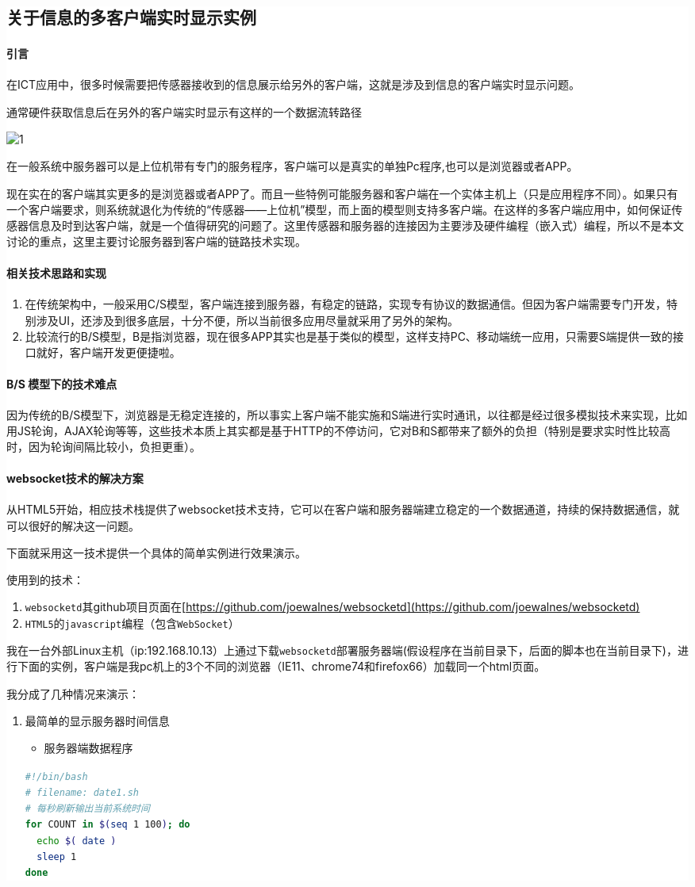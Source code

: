 ## 关于信息的多客户端实时显示实例

#### 引言

在ICT应用中，很多时候需要把传感器接收到的信息展示给另外的客户端，这就是涉及到信息的客户端实时显示问题。

通常硬件获取信息后在另外的客户端实时显示有这样的一个数据流转路径

![1](D:\xdsdocs\私人资料库\docs\关于信息的客户端实时显示实例\1.png)

在一般系统中服务器可以是上位机带有专门的服务程序，客户端可以是真实的单独Pc程序,也可以是浏览器或者APP。

现在实在的客户端其实更多的是浏览器或者APP了。而且一些特例可能服务器和客户端在一个实体主机上（只是应用程序不同）。如果只有一个客户端要求，则系统就退化为传统的“传感器——上位机”模型，而上面的模型则支持多客户端。在这样的多客户端应用中，如何保证传感器信息及时到达客户端，就是一个值得研究的问题了。这里传感器和服务器的连接因为主要涉及硬件编程（嵌入式）编程，所以不是本文讨论的重点，这里主要讨论服务器到客户端的链路技术实现。

#### 相关技术思路和实现

1. 在传统架构中，一般采用C/S模型，客户端连接到服务器，有稳定的链路，实现专有协议的数据通信。但因为客户端需要专门开发，特别涉及UI，还涉及到很多底层，十分不便，所以当前很多应用尽量就采用了另外的架构。
2. 比较流行的B/S模型，B是指浏览器，现在很多APP其实也是基于类似的模型，这样支持PC、移动端统一应用，只需要S端提供一致的接口就好，客户端开发更便捷啦。

#### B/S 模型下的技术难点

因为传统的B/S模型下，浏览器是无稳定连接的，所以事实上客户端不能实施和S端进行实时通讯，以往都是经过很多模拟技术来实现，比如用JS轮询，AJAX轮询等等，这些技术本质上其实都是基于HTTP的不停访问，它对B和S都带来了额外的负担（特别是要求实时性比较高时，因为轮询间隔比较小，负担更重）。

#### websocket技术的解决方案

从HTML5开始，相应技术栈提供了websocket技术支持，它可以在客户端和服务器端建立稳定的一个数据通道，持续的保持数据通信，就可以很好的解决这一问题。

下面就采用这一技术提供一个具体的简单实例进行效果演示。

使用到的技术：

1. `websocketd`其github项目页面在[https://github.com/joewalnes/websocketd](https://github.com/joewalnes/websocketd)
2. `HTML5`的`javascript`编程（包含`WebSocket`）

我在一台外部Linux主机（ip:192.168.10.13）上通过下载`websocketd`部署服务器端(假设程序在当前目录下，后面的脚本也在当前目录下)，进行下面的实例，客户端是我pc机上的3个不同的浏览器（IE11、chrome74和firefox66）加载同一个html页面。

我分成了几种情况来演示：

1. 最简单的显示服务器时间信息

   * 服务器端数据程序

   ```bash
   #!/bin/bash
   # filename: date1.sh
   # 每秒刷新输出当前系统时间
   for COUNT in $(seq 1 100); do
     echo $( date )
     sleep 1
   done
   ```
